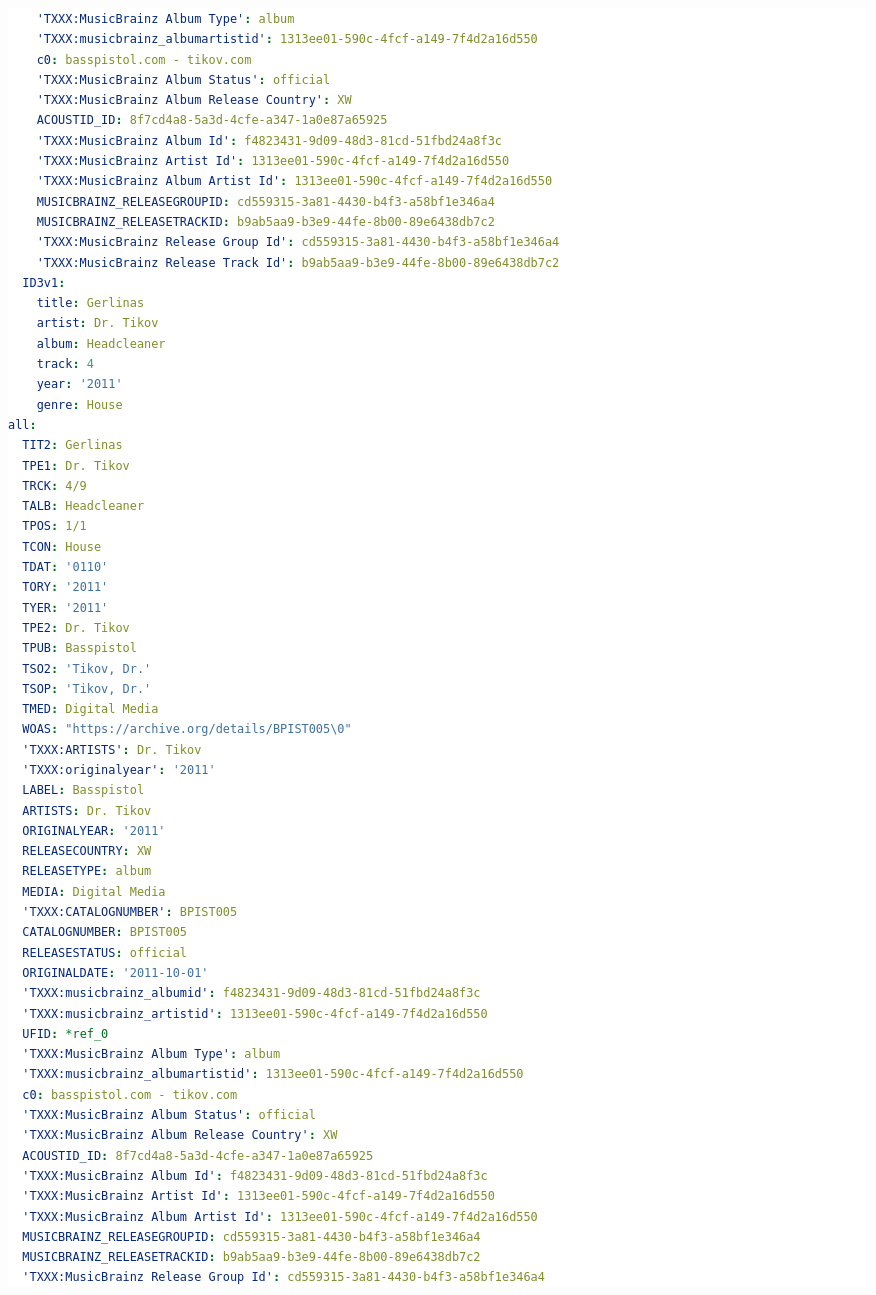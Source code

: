 ```yaml
    'TXXX:MusicBrainz Album Type': album
    'TXXX:musicbrainz_albumartistid': 1313ee01-590c-4fcf-a149-7f4d2a16d550
    c0: basspistol.com - tikov.com
    'TXXX:MusicBrainz Album Status': official
    'TXXX:MusicBrainz Album Release Country': XW
    ACOUSTID_ID: 8f7cd4a8-5a3d-4cfe-a347-1a0e87a65925
    'TXXX:MusicBrainz Album Id': f4823431-9d09-48d3-81cd-51fbd24a8f3c
    'TXXX:MusicBrainz Artist Id': 1313ee01-590c-4fcf-a149-7f4d2a16d550
    'TXXX:MusicBrainz Album Artist Id': 1313ee01-590c-4fcf-a149-7f4d2a16d550
    MUSICBRAINZ_RELEASEGROUPID: cd559315-3a81-4430-b4f3-a58bf1e346a4
    MUSICBRAINZ_RELEASETRACKID: b9ab5aa9-b3e9-44fe-8b00-89e6438db7c2
    'TXXX:MusicBrainz Release Group Id': cd559315-3a81-4430-b4f3-a58bf1e346a4
    'TXXX:MusicBrainz Release Track Id': b9ab5aa9-b3e9-44fe-8b00-89e6438db7c2
  ID3v1:
    title: Gerlinas
    artist: Dr. Tikov
    album: Headcleaner
    track: 4
    year: '2011'
    genre: House
all:
  TIT2: Gerlinas
  TPE1: Dr. Tikov
  TRCK: 4/9
  TALB: Headcleaner
  TPOS: 1/1
  TCON: House
  TDAT: '0110'
  TORY: '2011'
  TYER: '2011'
  TPE2: Dr. Tikov
  TPUB: Basspistol
  TSO2: 'Tikov, Dr.'
  TSOP: 'Tikov, Dr.'
  TMED: Digital Media
  WOAS: "https://archive.org/details/BPIST005\0"
  'TXXX:ARTISTS': Dr. Tikov
  'TXXX:originalyear': '2011'
  LABEL: Basspistol
  ARTISTS: Dr. Tikov
  ORIGINALYEAR: '2011'
  RELEASECOUNTRY: XW
  RELEASETYPE: album
  MEDIA: Digital Media
  'TXXX:CATALOGNUMBER': BPIST005
  CATALOGNUMBER: BPIST005
  RELEASESTATUS: official
  ORIGINALDATE: '2011-10-01'
  'TXXX:musicbrainz_albumid': f4823431-9d09-48d3-81cd-51fbd24a8f3c
  'TXXX:musicbrainz_artistid': 1313ee01-590c-4fcf-a149-7f4d2a16d550
  UFID: *ref_0
  'TXXX:MusicBrainz Album Type': album
  'TXXX:musicbrainz_albumartistid': 1313ee01-590c-4fcf-a149-7f4d2a16d550
  c0: basspistol.com - tikov.com
  'TXXX:MusicBrainz Album Status': official
  'TXXX:MusicBrainz Album Release Country': XW
  ACOUSTID_ID: 8f7cd4a8-5a3d-4cfe-a347-1a0e87a65925
  'TXXX:MusicBrainz Album Id': f4823431-9d09-48d3-81cd-51fbd24a8f3c
  'TXXX:MusicBrainz Artist Id': 1313ee01-590c-4fcf-a149-7f4d2a16d550
  'TXXX:MusicBrainz Album Artist Id': 1313ee01-590c-4fcf-a149-7f4d2a16d550
  MUSICBRAINZ_RELEASEGROUPID: cd559315-3a81-4430-b4f3-a58bf1e346a4
  MUSICBRAINZ_RELEASETRACKID: b9ab5aa9-b3e9-44fe-8b00-89e6438db7c2
  'TXXX:MusicBrainz Release Group Id': cd559315-3a81-4430-b4f3-a58bf1e346a4
```